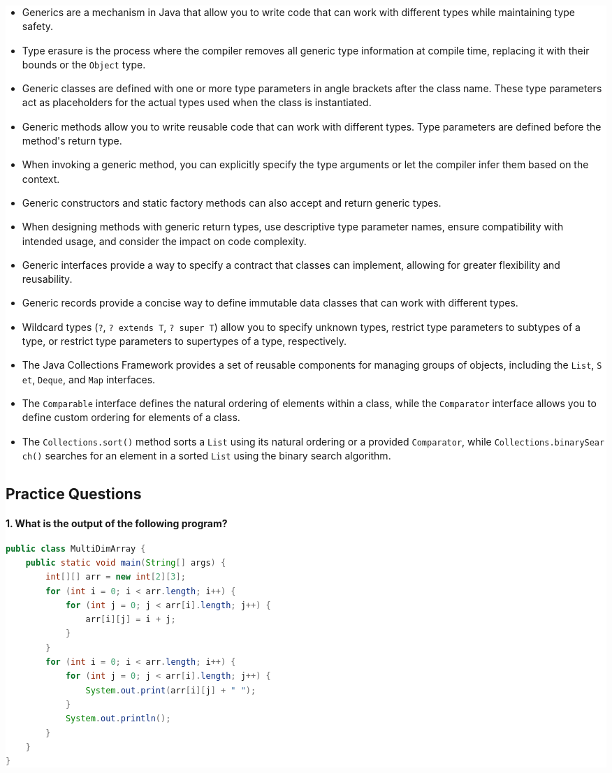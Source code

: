 - Generics are a mechanism in Java that allow you to write code that can work with different types while maintaining type safety.

- Type erasure is the process where the compiler removes all generic type information at compile time, replacing it with their bounds or the `Object` type.

- Generic classes are defined with one or more type parameters in angle brackets after the class name. These type parameters act as placeholders for the actual types used when the class is instantiated.

- Generic methods allow you to write reusable code that can work with different types. Type parameters are defined before the method's return type.

- When invoking a generic method, you can explicitly specify the type arguments or let the compiler infer them based on the context.

- Generic constructors and static factory methods can also accept and return generic types.

- When designing methods with generic return types, use descriptive type parameter names, ensure compatibility with intended usage, and consider the impact on code complexity.

- Generic interfaces provide a way to specify a contract that classes can implement, allowing for greater flexibility and reusability.

- Generic records provide a concise way to define immutable data classes that can work with different types.

- Wildcard types (`?`, `? extends T`, `? super T`) allow you to specify unknown types, restrict type parameters to subtypes of a type, or restrict type parameters to supertypes of a type, respectively.

- The Java Collections Framework provides a set of reusable components for managing groups of objects, including the `List`, `Set`, `Deque`, and `Map` interfaces.

- The `Comparable` interface defines the natural ordering of elements within a class, while the `Comparator` interface allows you to define custom ordering for elements of a class.

- The `Collections.sort()` method sorts a `List` using its natural ordering or a provided `Comparator`, while `Collections.binarySearch()` searches for an element in a sorted `List` using the binary search algorithm.


## Practice Questions

**1. What is the output of the following program?**

```java
public class MultiDimArray {
    public static void main(String[] args) {
        int[][] arr = new int[2][3];
        for (int i = 0; i < arr.length; i++) {
            for (int j = 0; j < arr[i].length; j++) {
                arr[i][j] = i + j;
            }
        }
        for (int i = 0; i < arr.length; i++) {
            for (int j = 0; j < arr[i].length; j++) {
                System.out.print(arr[i][j] + " ");
            }
            System.out.println();
        }
    }
}
```
